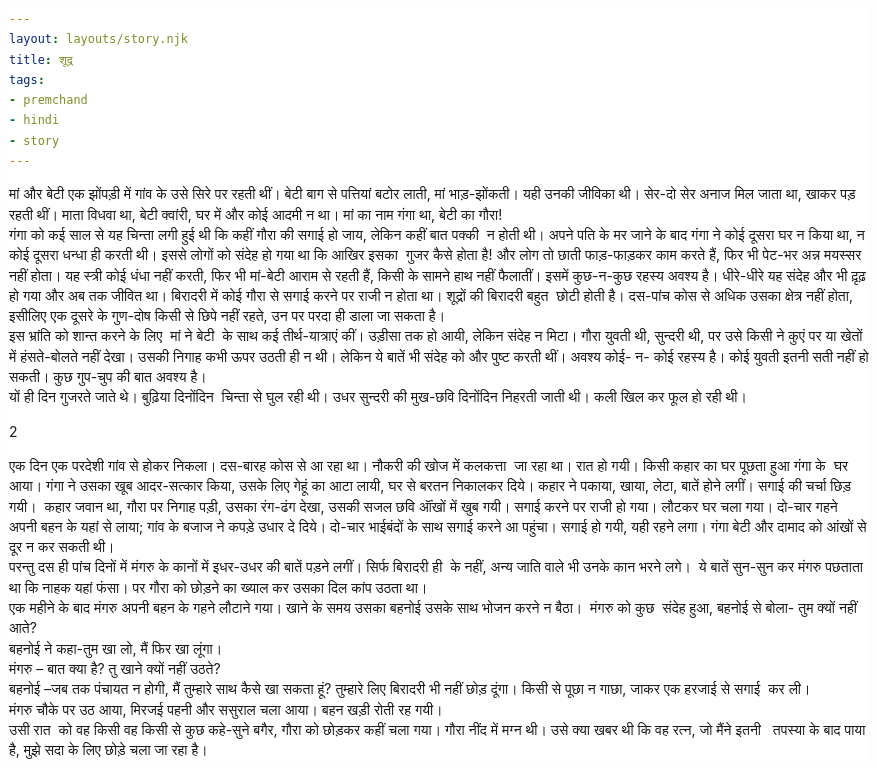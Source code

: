 ```yaml
---  
layout: layouts/story.njk  
title: शूद्र  
tags:  
- premchand  
- hindi  
- story  
---  
```

    
मां और बेटी एक झोंपड़ी में गांव के उसे सिरे पर रहती थीं। बेटी बाग से पत्तियां बटोर लाती, मां भाड़-झोंकती। यही उनकी जीविका थी। सेर-दो सेर अनाज मिल जाता था, खाकर पड़ रहती थीं। माता विधवा था, बेटी क्वांरी, घर में और कोई आदमी न था। मां का नाम गंगा था, बेटी का गौरा!  
गंगा को कई साल से यह चिन्ता लगी हुई थी कि कहीं गौरा की सगाई हो जाय, लेकिन कहीं बात पक्की  न होती थी। अपने पति के मर जाने के बाद गंगा ने कोई दूसरा घर न किया था, न कोई दूसरा धन्धा ही करती थी। इससे लोगों को संदेह हो गया था कि आखिर इसका  गुजर कैसे होता है! और लोग तो छाती फाड़-फाड़कर काम करते हैं, फिर भी पेट-भर अन्न मयस्सर नहीं होता। यह स्त्री कोई धंधा नहीं करती, फिर भी मां-बेटी आराम से रहती हैं, किसी के सामने हाथ नहीं फैलातीं। इसमें कुछ-न-कुछ रहस्य अवश्य है। धीरे-धीरे यह संदेह और भी द़ृढ़ हो गया और अब तक जीवित था। बिरादरी में कोई गौरा से सगाई करने पर राजी न होता था। शूद्रों की बिरादरी बहुत  छोटी होती है। दस-पांच कोस से अधिक उसका क्षेत्र नहीं होता, इसीलिए एक दूसरे के गुण-दोष किसी से छिपे नहीं रहते, उन पर परदा ही डाला जा सकता है।  
इस भ्रांति को शान्त करने के लिए  मां ने बेटी  के साथ कई तीर्थ-यात्राएं कीं। उड़ीसा तक हो आयी, लेकिन संदेह न मिटा। गौरा युवती थी, सुन्दरी थी, पर उसे किसी ने कुएं पर या खेतों में हंसते-बोलते नहीं देखा। उसकी निगाह कभी ऊपर उठती ही न थी। लेकिन ये बातें भी संदेह को और पुष्ट करती थीं। अवश्य कोई- न- कोई रहस्य है। कोई युवती इतनी सती नहीं हो सकती। कुछ गुप-चुप की बात अवश्य है।  
यों ही दिन गुजरते जाते थे। बुढ़िया दिनोंदिन  चिन्ता से घुल रही थी। उधर सुन्दरी की मुख-छवि दिनोंदिन निहरती जाती थी। कली खिल कर फूल हो रही थी।  


2  


एक दिन एक परदेशी गांव से होकर निकला। दस-बारह कोस से आ रहा था। नौकरी की खोज में कलकत्ता  जा रहा था। रात हो गयी। किसी कहार का घर पूछता हुआ गंगा के  घर आया। गंगा ने उसका खूब आदर-सत्कार किया, उसके लिए गेहूं का आटा लायी, घर से बरतन निकालकर दिये। कहार ने पकाया, खाया, लेटा, बातें होने लगीं। सगाई की चर्चा छिड़ गयी।  कहार जवान था, गौरा पर निगाह पड़ी, उसका रंग-ढंग देखा, उसकी सजल छवि ऑंखों में खुब गयी। सगाई करने पर राजी हो गया। लौटकर घर चला गया। दो-चार गहने अपनी बहन के यहां से लाया; गांव के बजाज ने कपड़े उधार दे दिये। दो-चार भाईबंदों के साथ सगाई करने आ पहुंचा। सगाई हो गयी, यही रहने लगा। गंगा बेटी और दामाद को आंखों से दूर न कर सकती थी।  
परन्तु दस ही पांच दिनों में मंगरु के कानों में इधर-उधर की बातें पड़ने लगीं। सिर्फ बिरादरी ही  के नहीं, अन्य जाति वाले भी उनके कान भरने लगे।  ये बातें सुन-सुन कर मंगरु पछताता था कि नाहक यहां फंसा। पर गौरा को छोड़ने का ख्याल कर उसका दिल कांप उठता था।  
एक महीने के बाद मंगरु अपनी बहन के गहने लौटाने गया। खाने के समय उसका बहनोई उसके साथ भोजन करने न बैठा।  मंगरु को कुछ  संदेह हुआ, बहनोई से बोला- तुम क्यों नहीं आते?  
बहनोई ने कहा-तुम खा लो, मैं फिर खा लूंगा।  
मंगरु – बात क्या है? तु खाने क्यों नहीं उठते?  
बहनोई –जब तक पंचायत न होगी, मैं तुम्हारे साथ कैसे खा सकता हूं? तुम्हारे लिए बिरादरी भी नहीं छोड़ दूंगा। किसी से पूछा न गाछा, जाकर एक हरजाई से सगाई  कर ली।  
मंगरु चौके पर उठ आया, मिरजई पहनी और ससुराल चला आया। बहन खड़ी रोती रह गयी।  
उसी रात  को वह किसी वह किसी से कुछ कहे-सुने बगैर, गौरा को छोड़कर कहीं चला गया। गौरा नींद में मग्न थी। उसे क्या खबर थी कि वह रत्न, जो मैंने इतनी   तपस्या के बाद पाया है, मुझे सदा के लिए छोड़े चला जा रहा है।  
